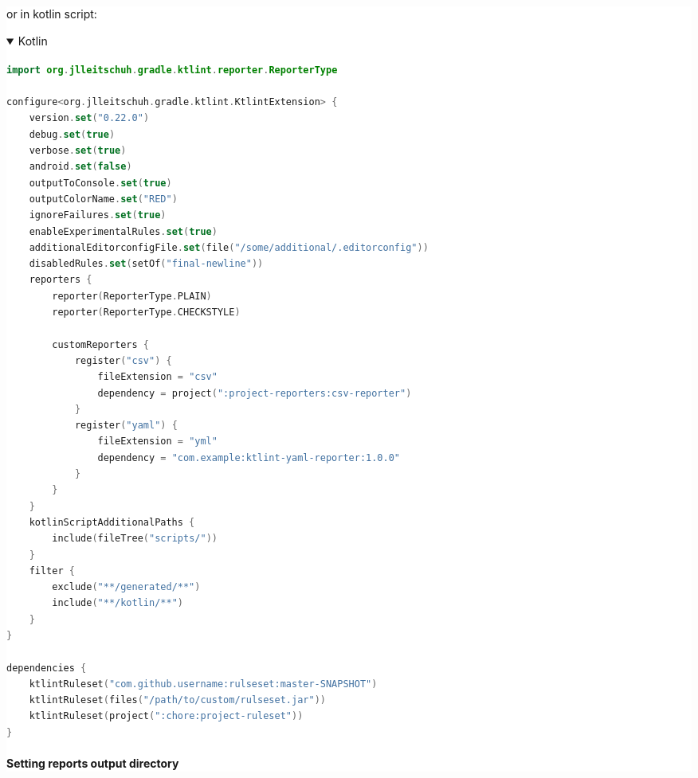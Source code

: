 or in kotlin script:
<details open>
<summary>Kotlin</summary>

```kotlin
import org.jlleitschuh.gradle.ktlint.reporter.ReporterType

configure<org.jlleitschuh.gradle.ktlint.KtlintExtension> {
    version.set("0.22.0")
    debug.set(true)
    verbose.set(true)
    android.set(false)
    outputToConsole.set(true)
    outputColorName.set("RED")
    ignoreFailures.set(true)
    enableExperimentalRules.set(true)
    additionalEditorconfigFile.set(file("/some/additional/.editorconfig"))
    disabledRules.set(setOf("final-newline"))
    reporters {
        reporter(ReporterType.PLAIN)
        reporter(ReporterType.CHECKSTYLE)
        
        customReporters {
            register("csv") {
                fileExtension = "csv"
                dependency = project(":project-reporters:csv-reporter")
            }
            register("yaml") {
                fileExtension = "yml"
                dependency = "com.example:ktlint-yaml-reporter:1.0.0"
            }
        }
    }
    kotlinScriptAdditionalPaths {
        include(fileTree("scripts/"))
    }
    filter {
        exclude("**/generated/**")
        include("**/kotlin/**")
    }
}

dependencies {
    ktlintRuleset("com.github.username:rulseset:master-SNAPSHOT")
    ktlintRuleset(files("/path/to/custom/rulseset.jar"))
    ktlintRuleset(project(":chore:project-ruleset")) 
}
```
</details>

#### Setting reports output directory

